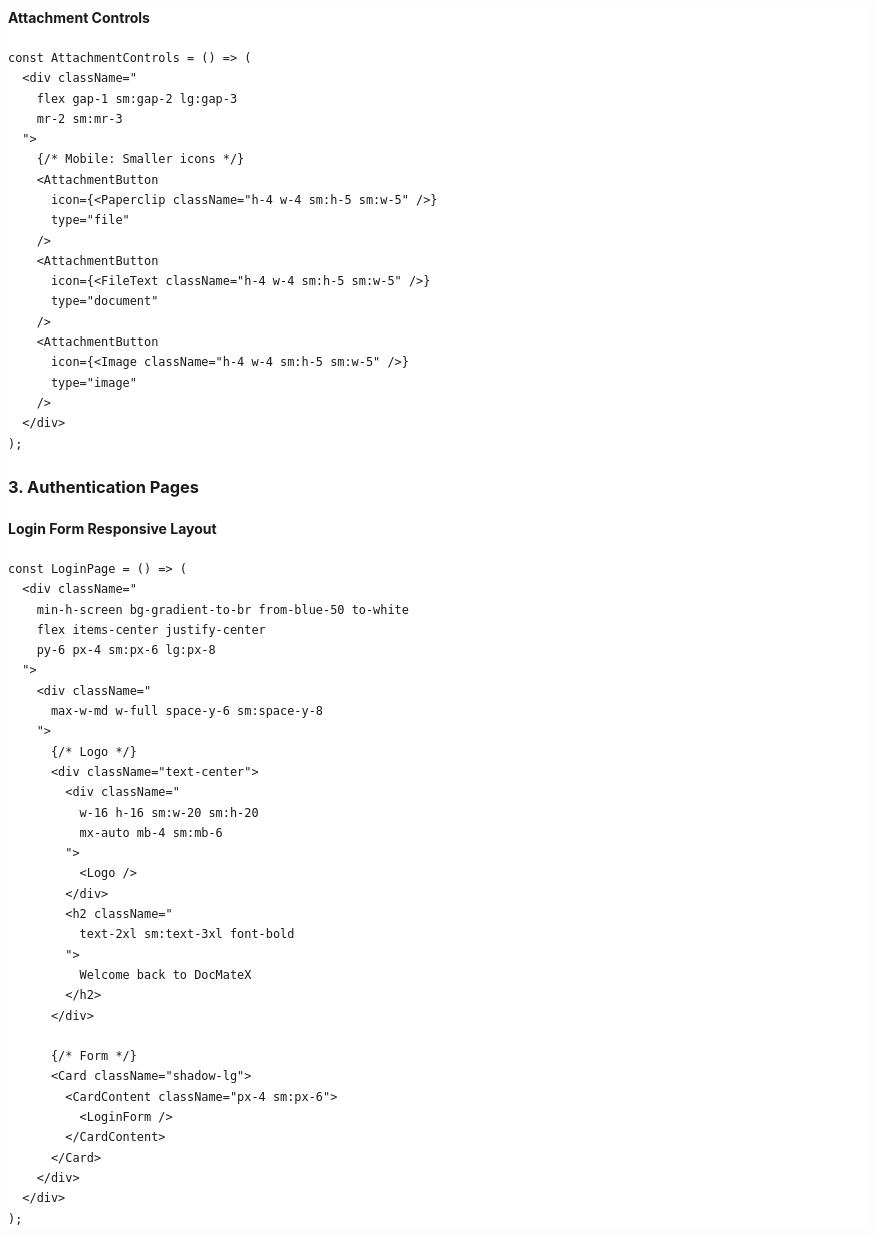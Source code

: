 #### Attachment Controls
```tsx
const AttachmentControls = () => (
  <div className="
    flex gap-1 sm:gap-2 lg:gap-3
    mr-2 sm:mr-3
  ">
    {/* Mobile: Smaller icons */}
    <AttachmentButton 
      icon={<Paperclip className="h-4 w-4 sm:h-5 sm:w-5" />}
      type="file"
    />
    <AttachmentButton 
      icon={<FileText className="h-4 w-4 sm:h-5 sm:w-5" />}
      type="document"
    />
    <AttachmentButton 
      icon={<Image className="h-4 w-4 sm:h-5 sm:w-5" />}
      type="image"
    />
  </div>
);
```

### 3. Authentication Pages

#### Login Form Responsive Layout
```tsx
const LoginPage = () => (
  <div className="
    min-h-screen bg-gradient-to-br from-blue-50 to-white
    flex items-center justify-center
    py-6 px-4 sm:px-6 lg:px-8
  ">
    <div className="
      max-w-md w-full space-y-6 sm:space-y-8
    ">
      {/* Logo */}
      <div className="text-center">
        <div className="
          w-16 h-16 sm:w-20 sm:h-20
          mx-auto mb-4 sm:mb-6
        ">
          <Logo />
        </div>
        <h2 className="
          text-2xl sm:text-3xl font-bold
        ">
          Welcome back to DocMateX
        </h2>
      </div>
      
      {/* Form */}
      <Card className="shadow-lg">
        <CardContent className="px-4 sm:px-6">
          <LoginForm />
        </CardContent>
      </Card>
    </div>
  </div>
);
```
